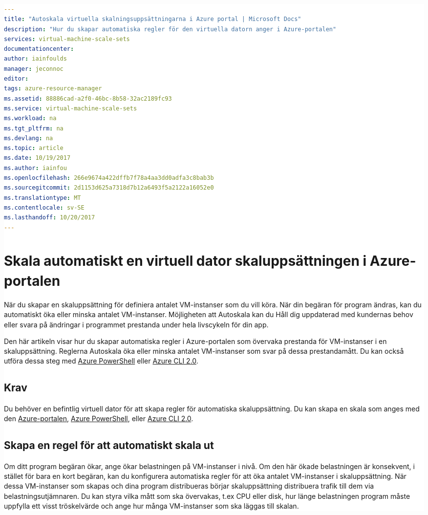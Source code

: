 ```yaml
---
title: "Autoskala virtuella skalningsuppsättningarna i Azure portal | Microsoft Docs"
description: "Hur du skapar automatiska regler för den virtuella datorn anger i Azure-portalen"
services: virtual-machine-scale-sets
documentationcenter: 
author: iainfoulds
manager: jeconnoc
editor: 
tags: azure-resource-manager
ms.assetid: 88886cad-a2f0-46bc-8b58-32ac2189fc93
ms.service: virtual-machine-scale-sets
ms.workload: na
ms.tgt_pltfrm: na
ms.devlang: na
ms.topic: article
ms.date: 10/19/2017
ms.author: iainfou
ms.openlocfilehash: 266e9674a422dffb7f78a4aa3dd0adfa3c8bab3b
ms.sourcegitcommit: 2d1153d625a7318d7b12a6493f5a2122a16052e0
ms.translationtype: MT
ms.contentlocale: sv-SE
ms.lasthandoff: 10/20/2017
---
```

# <a name="automatically-scale-a-virtual-machine-scale-set-in-the-azure-portal"></a>Skala automatiskt en virtuell dator skaluppsättningen i Azure-portalen
När du skapar en skaluppsättning för definiera antalet VM-instanser som du vill köra. När din begäran för program ändras, kan du automatiskt öka eller minska antalet VM-instanser. Möjligheten att Autoskala kan du Håll dig uppdaterad med kundernas behov eller svara på ändringar i programmet prestanda under hela livscykeln för din app.

Den här artikeln visar hur du skapar automatiska regler i Azure-portalen som övervaka prestanda för VM-instanser i en skaluppsättning. Reglerna Autoskala öka eller minska antalet VM-instanser som svar på dessa prestandamått. Du kan också utföra dessa steg med [Azure PowerShell](virtual-machine-scale-sets-autoscale-powershell.md) eller [Azure CLI 2.0](virtual-machine-scale-sets-autoscale-cli.md).


## <a name="prerequisites"></a>Krav
Du behöver en befintlig virtuell dator för att skapa regler för automatiska skaluppsättning. Du kan skapa en skala som anges med den [Azure-portalen](virtual-machine-scale-sets-portal-create.md), [Azure PowerShell](virtual-machine-scale-sets-create.md#create-from-powershell), eller [Azure CLI 2.0](virtual-machine-scale-sets-create.md#create-from-azure-cli).


## <a name="create-a-rule-to-automatically-scale-out"></a>Skapa en regel för att automatiskt skala ut
Om ditt program begäran ökar, ange ökar belastningen på VM-instanser i nivå. Om den här ökade belastningen är konsekvent, i stället för bara en kort begäran, kan du konfigurera automatiska regler för att öka antalet VM-instanser i skaluppsättning. När dessa VM-instanser som skapas och dina program distribueras börjar skaluppsättning distribuera trafik till dem via belastningsutjämnaren. Du kan styra vilka mått som ska övervakas, t.ex CPU eller disk, hur länge belastningen program måste uppfylla ett visst tröskelvärde och ange hur många VM-instanser som ska läggas till skalan.
